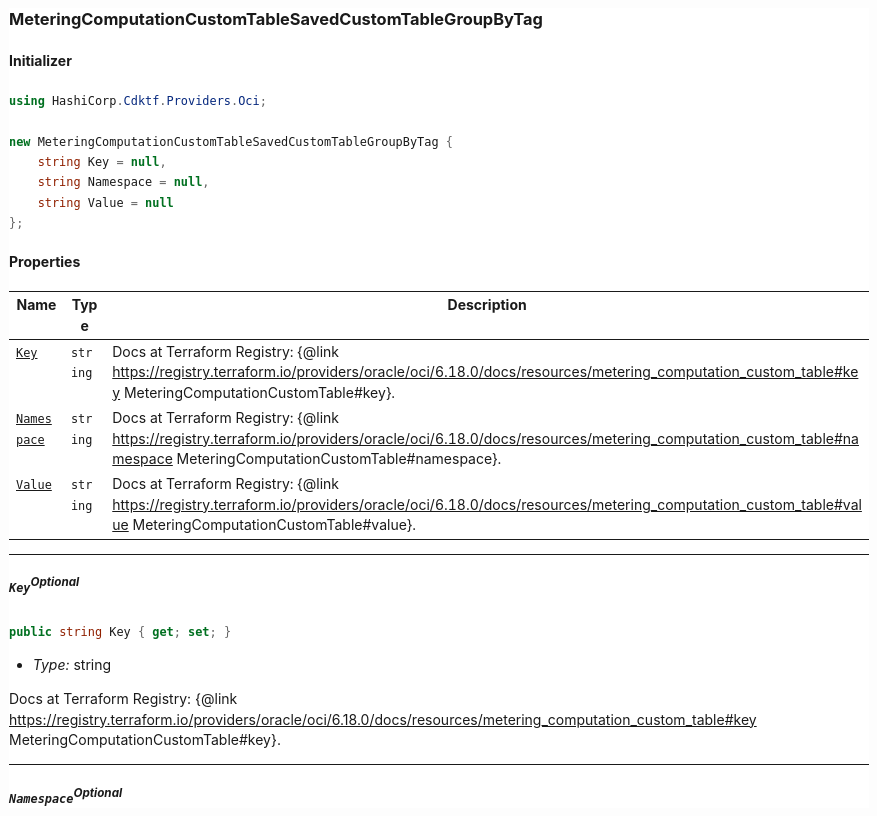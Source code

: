 
### MeteringComputationCustomTableSavedCustomTableGroupByTag <a name="MeteringComputationCustomTableSavedCustomTableGroupByTag" id="rhizo-co-terraform-provider-oci.meteringComputationCustomTable.MeteringComputationCustomTableSavedCustomTableGroupByTag"></a>

#### Initializer <a name="Initializer" id="rhizo-co-terraform-provider-oci.meteringComputationCustomTable.MeteringComputationCustomTableSavedCustomTableGroupByTag.Initializer"></a>

```csharp
using HashiCorp.Cdktf.Providers.Oci;

new MeteringComputationCustomTableSavedCustomTableGroupByTag {
    string Key = null,
    string Namespace = null,
    string Value = null
};
```

#### Properties <a name="Properties" id="Properties"></a>

| **Name** | **Type** | **Description** |
| --- | --- | --- |
| <code><a href="#rhizo-co-terraform-provider-oci.meteringComputationCustomTable.MeteringComputationCustomTableSavedCustomTableGroupByTag.property.key">Key</a></code> | <code>string</code> | Docs at Terraform Registry: {@link https://registry.terraform.io/providers/oracle/oci/6.18.0/docs/resources/metering_computation_custom_table#key MeteringComputationCustomTable#key}. |
| <code><a href="#rhizo-co-terraform-provider-oci.meteringComputationCustomTable.MeteringComputationCustomTableSavedCustomTableGroupByTag.property.namespace">Namespace</a></code> | <code>string</code> | Docs at Terraform Registry: {@link https://registry.terraform.io/providers/oracle/oci/6.18.0/docs/resources/metering_computation_custom_table#namespace MeteringComputationCustomTable#namespace}. |
| <code><a href="#rhizo-co-terraform-provider-oci.meteringComputationCustomTable.MeteringComputationCustomTableSavedCustomTableGroupByTag.property.value">Value</a></code> | <code>string</code> | Docs at Terraform Registry: {@link https://registry.terraform.io/providers/oracle/oci/6.18.0/docs/resources/metering_computation_custom_table#value MeteringComputationCustomTable#value}. |

---

##### `Key`<sup>Optional</sup> <a name="Key" id="rhizo-co-terraform-provider-oci.meteringComputationCustomTable.MeteringComputationCustomTableSavedCustomTableGroupByTag.property.key"></a>

```csharp
public string Key { get; set; }
```

- *Type:* string

Docs at Terraform Registry: {@link https://registry.terraform.io/providers/oracle/oci/6.18.0/docs/resources/metering_computation_custom_table#key MeteringComputationCustomTable#key}.

---

##### `Namespace`<sup>Optional</sup> <a name="Namespace" id="rhizo-co-terraform-provider-oci.meteringComputationCustomTable.MeteringComputationCustomTableSavedCustomTableGroupByTag.property.namespace"></a>
